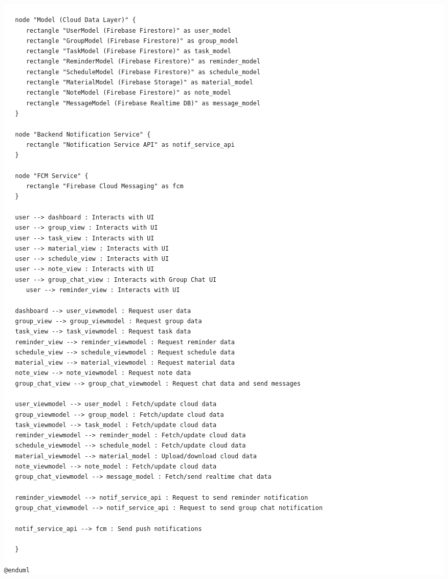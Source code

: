 ```plantuml

   node "Model (Cloud Data Layer)" {
      rectangle "UserModel (Firebase Firestore)" as user_model
      rectangle "GroupModel (Firebase Firestore)" as group_model
      rectangle "TaskModel (Firebase Firestore)" as task_model
      rectangle "ReminderModel (Firebase Firestore)" as reminder_model
      rectangle "ScheduleModel (Firebase Firestore)" as schedule_model
      rectangle "MaterialModel (Firebase Storage)" as material_model
      rectangle "NoteModel (Firebase Firestore)" as note_model
      rectangle "MessageModel (Firebase Realtime DB)" as message_model
   }

   node "Backend Notification Service" {
      rectangle "Notification Service API" as notif_service_api
   }

   node "FCM Service" {
      rectangle "Firebase Cloud Messaging" as fcm
   }

   user --> dashboard : Interacts with UI
   user --> group_view : Interacts with UI
   user --> task_view : Interacts with UI
   user --> material_view : Interacts with UI
   user --> schedule_view : Interacts with UI
   user --> note_view : Interacts with UI
   user --> group_chat_view : Interacts with Group Chat UI
      user --> reminder_view : Interacts with UI

   dashboard --> user_viewmodel : Request user data
   group_view --> group_viewmodel : Request group data
   task_view --> task_viewmodel : Request task data
   reminder_view --> reminder_viewmodel : Request reminder data
   schedule_view --> schedule_viewmodel : Request schedule data
   material_view --> material_viewmodel : Request material data
   note_view --> note_viewmodel : Request note data
   group_chat_view --> group_chat_viewmodel : Request chat data and send messages

   user_viewmodel --> user_model : Fetch/update cloud data
   group_viewmodel --> group_model : Fetch/update cloud data
   task_viewmodel --> task_model : Fetch/update cloud data
   reminder_viewmodel --> reminder_model : Fetch/update cloud data
   schedule_viewmodel --> schedule_model : Fetch/update cloud data
   material_viewmodel --> material_model : Upload/download cloud data
   note_viewmodel --> note_model : Fetch/update cloud data
   group_chat_viewmodel --> message_model : Fetch/send realtime chat data

   reminder_viewmodel --> notif_service_api : Request to send reminder notification
   group_chat_viewmodel --> notif_service_api : Request to send group chat notification

   notif_service_api --> fcm : Send push notifications

   }

@enduml
```
